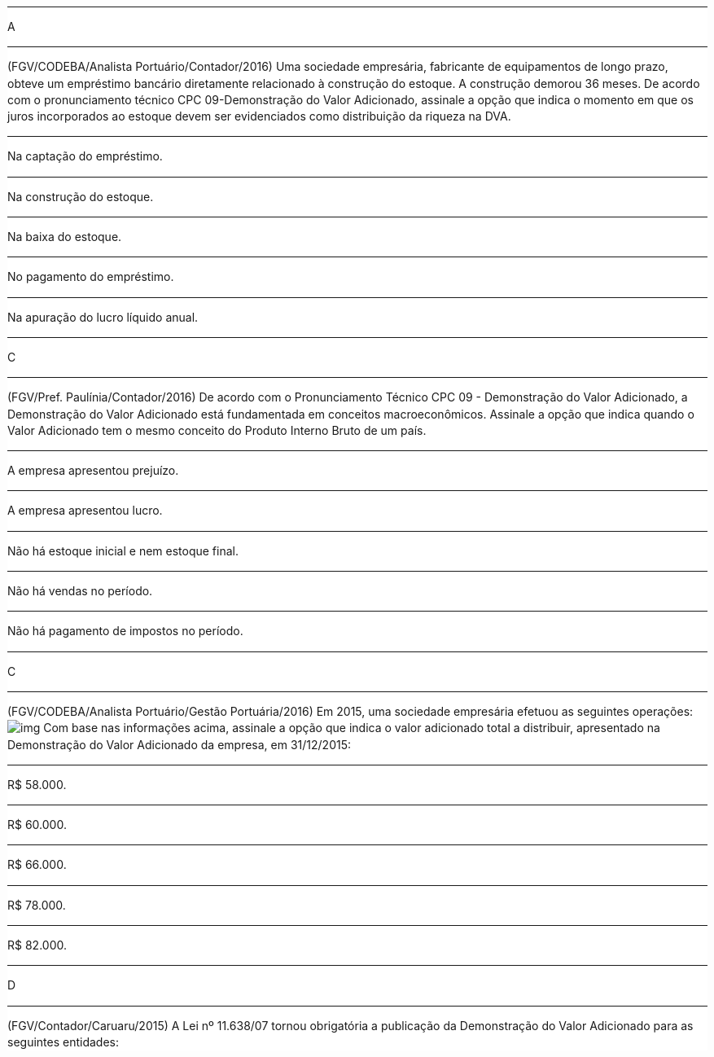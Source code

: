 ***
A
****
(FGV/CODEBA/Analista Portuário/Contador/2016) Uma sociedade empresária, fabricante de equipamentos de longo prazo, obteve um empréstimo bancário diretamente relacionado à construção do estoque. A construção demorou 36 meses. De acordo com o pronunciamento técnico CPC 09-Demonstração do Valor Adicionado, assinale a opção que indica o momento em que os juros incorporados ao estoque devem ser evidenciados como distribuição da riqueza na DVA.
***
Na captação do empréstimo.
***
Na construção do estoque.
***
Na baixa do estoque.
***
No pagamento do empréstimo.
***
Na apuração do lucro líquido anual.
***
C
****
(FGV/Pref. Paulínia/Contador/2016) De acordo com o Pronunciamento Técnico CPC 09 - Demonstração do Valor Adicionado, a Demonstração do Valor Adicionado está fundamentada em conceitos macroeconômicos.
Assinale a opção que indica quando o Valor Adicionado tem o mesmo conceito do Produto Interno Bruto de um país.
***
A empresa apresentou prejuízo.
***
A empresa apresentou lucro.
***
Não há estoque inicial e nem estoque final.
***
Não há vendas no período.
***
Não há pagamento de impostos no período.
***
C
****
(FGV/CODEBA/Analista Portuário/Gestão Portuária/2016) Em 2015, uma sociedade empresária efetuou as seguintes operações:
![img](https://qcon-assets-production.s3.amazonaws.com/images/provas/47366/696b730565f49dd36806.png)
Com base nas informações acima, assinale a opção que indica o valor adicionado total a distribuir, apresentado na Demonstração do Valor Adicionado da empresa, em 31/12/2015:
***
R$ 58.000.
***
R$ 60.000.
***
R$ 66.000.
***
R$ 78.000.
***
R$ 82.000.
***
D
****
(FGV/Contador/Caruaru/2015) A Lei nº 11.638/07 tornou obrigatória a publicação da Demonstração do Valor Adicionado para as seguintes entidades: